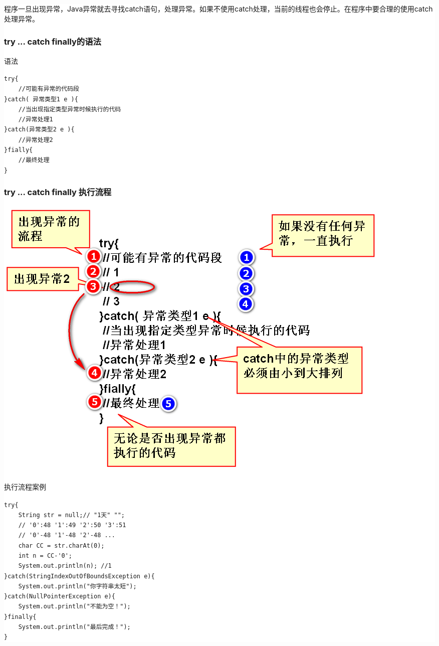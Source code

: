 程序一旦出现异常，Java异常就去寻找catch语句，处理异常。如果不使用catch处理，当前的线程也会停止。在程序中要合理的使用catch处理异常。

### try ... catch finally的语法

语法
	
	try{
		//可能有异常的代码段
	}catch( 异常类型1 e ){
		//当出现指定类型异常时候执行的代码
		//异常处理1
	}catch(异常类型2 e ){
		//异常处理2
	}fially{
		//最终处理
	}

### try ... catch finally 执行流程

![](2.png)

执行流程案例

	try{
		String str = null;// "1天" "";
		// '0':48 '1':49 '2':50 '3':51
		// '0'-48 '1'-48 '2'-48 ...
		char CC = str.charAt(0);
		int n = CC-'0';
		System.out.println(n); //1
	}catch(StringIndexOutOfBoundsException e){
		System.out.println("你字符串太短"); 
	}catch(NullPointerException e){
		System.out.println("不能为空！"); 
	}finally{
		System.out.println("最后完成！");
	}
